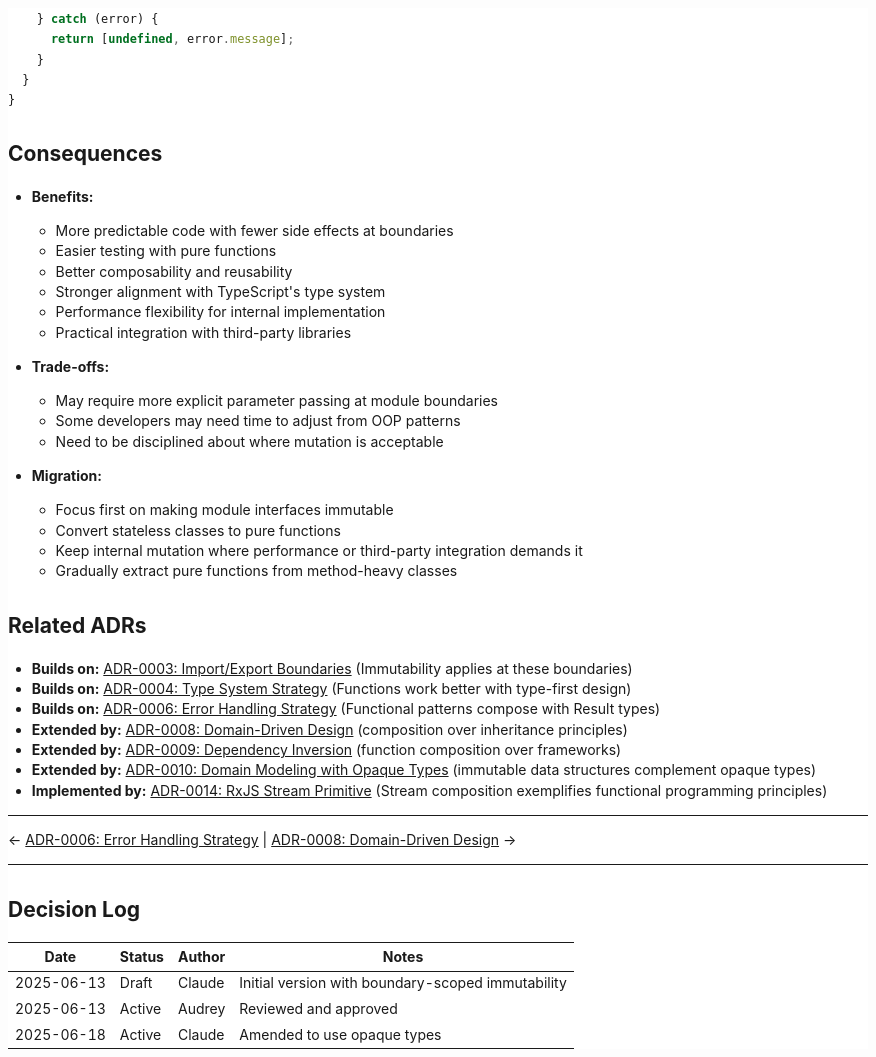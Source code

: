 ```typescript
    } catch (error) {
      return [undefined, error.message];
    }
  }
}
```

## Consequences

- **Benefits:**
  - More predictable code with fewer side effects at boundaries
  - Easier testing with pure functions
  - Better composability and reusability
  - Stronger alignment with TypeScript's type system
  - Performance flexibility for internal implementation
  - Practical integration with third-party libraries

- **Trade-offs:**
  - May require more explicit parameter passing at module boundaries
  - Some developers may need time to adjust from OOP patterns
  - Need to be disciplined about where mutation is acceptable

- **Migration:**
  - Focus first on making module interfaces immutable
  - Convert stateless classes to pure functions
  - Keep internal mutation where performance or third-party integration demands it
  - Gradually extract pure functions from method-heavy classes

## Related ADRs

- **Builds on:** [ADR-0003: Import/Export Boundaries](0003-boundaries-and-dependencies.md) (Immutability applies at these boundaries)
- **Builds on:** [ADR-0004: Type System Strategy](0004-type-strategy.md) (Functions work better with type-first design)
- **Builds on:** [ADR-0006: Error Handling Strategy](0006-error-handling.md) (Functional patterns compose with Result types)
- **Extended by:** [ADR-0008: Domain-Driven Design](0008-domain-driven-design.md) (composition over inheritance principles)
- **Extended by:** [ADR-0009: Dependency Inversion](0009-dependency-inversion.md) (function composition over frameworks)
- **Extended by:** [ADR-0010: Domain Modeling with Opaque Types](0010-domain-modelling.md) (immutable data structures complement opaque types)
- **Implemented by:** [ADR-0014: RxJS Stream Primitive](0014-rxjs-stream-primitive.md) (Stream composition exemplifies functional programming principles)

---

← [ADR-0006: Error Handling Strategy](0006-error-handling.md) | [ADR-0008: Domain-Driven Design](0008-domain-driven-design.md) →

---

## Decision Log

| Date | Status | Author | Notes |
|------|--------|--------|-------|
| 2025-06-13 | Draft | Claude | Initial version with boundary-scoped immutability |
| 2025-06-13 | Active | Audrey | Reviewed and approved |
| 2025-06-18 | Active | Claude | Amended to use opaque types |

